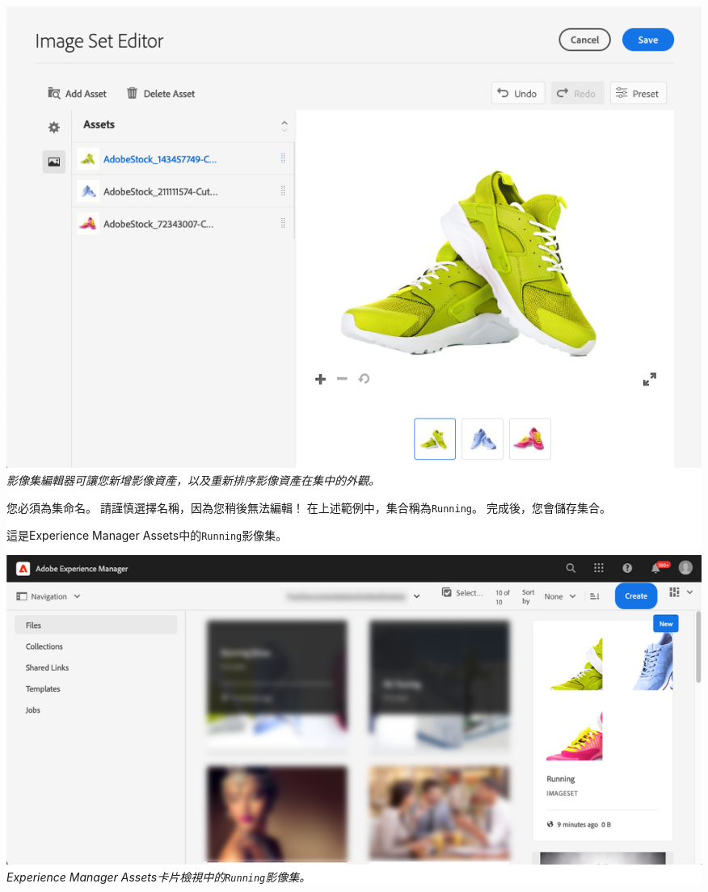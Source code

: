 ![正在建立影像集](/help/assets/dynamic-media/assets/dm-create-image-set-add-assets.png)
_影像集編輯器可讓您新增影像資產，以及重新排序影像資產在集中的外觀。_

您必須為集命名。 請謹慎選擇名稱，因為您稍後無法編輯！ 在上述範例中，集合稱為`Running`。 完成後，您會儲存集合。

這是Experience Manager Assets中的`Running`影像集。

![Experience Manager Assets中正在執行的影像集，卡片檢視](/help/assets/dynamic-media/assets/dm-image-set.png)
_Experience Manager Assets卡片檢視中的`Running`影像集。_
